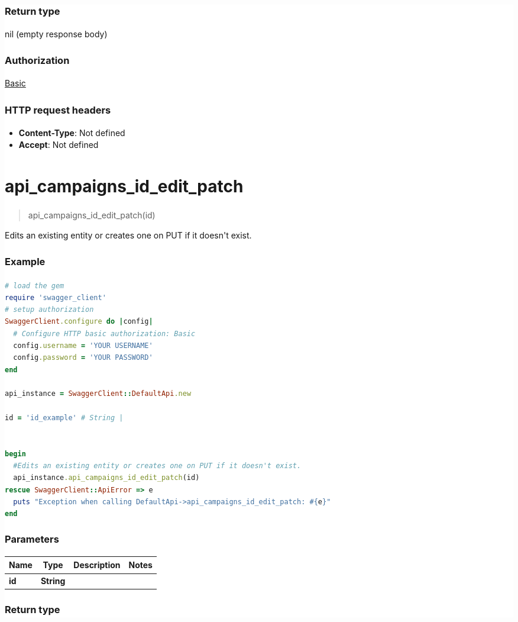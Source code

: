 ### Return type

nil (empty response body)

### Authorization

[Basic](../README.md#Basic)

### HTTP request headers

 - **Content-Type**: Not defined
 - **Accept**: Not defined



# **api_campaigns_id_edit_patch**
> api_campaigns_id_edit_patch(id)

Edits an existing entity or creates one on PUT if it doesn't exist.

### Example
```ruby
# load the gem
require 'swagger_client'
# setup authorization
SwaggerClient.configure do |config|
  # Configure HTTP basic authorization: Basic
  config.username = 'YOUR USERNAME'
  config.password = 'YOUR PASSWORD'
end

api_instance = SwaggerClient::DefaultApi.new

id = 'id_example' # String | 


begin
  #Edits an existing entity or creates one on PUT if it doesn't exist.
  api_instance.api_campaigns_id_edit_patch(id)
rescue SwaggerClient::ApiError => e
  puts "Exception when calling DefaultApi->api_campaigns_id_edit_patch: #{e}"
end
```

### Parameters

Name | Type | Description  | Notes
------------- | ------------- | ------------- | -------------
 **id** | **String**|  | 

### Return type
